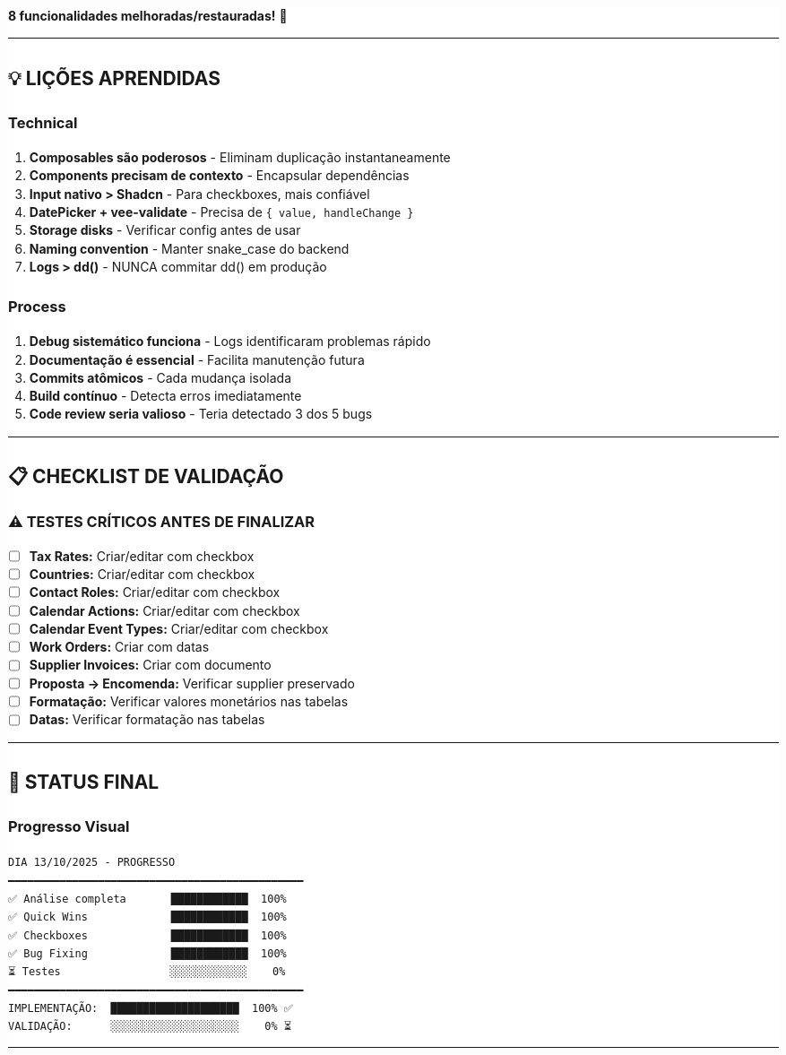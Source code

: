 **8 funcionalidades melhoradas/restauradas!** 🚀

---

## 💡 LIÇÕES APRENDIDAS

### Technical

1. **Composables são poderosos** - Eliminam duplicação instantaneamente
2. **Components precisam de contexto** - Encapsular dependências
3. **Input nativo > Shadcn** - Para checkboxes, mais confiável
4. **DatePicker + vee-validate** - Precisa de `{ value, handleChange }`
5. **Storage disks** - Verificar config antes de usar
6. **Naming convention** - Manter snake_case do backend
7. **Logs > dd()** - NUNCA commitar dd() em produção

### Process

1. **Debug sistemático funciona** - Logs identificaram problemas rápido
2. **Documentação é essencial** - Facilita manutenção futura
3. **Commits atômicos** - Cada mudança isolada
4. **Build contínuo** - Detecta erros imediatamente
5. **Code review seria valioso** - Teria detectado 3 dos 5 bugs

---

## 📋 CHECKLIST DE VALIDAÇÃO

### ⚠️ TESTES CRÍTICOS ANTES DE FINALIZAR

- [ ] **Tax Rates:** Criar/editar com checkbox
- [ ] **Countries:** Criar/editar com checkbox
- [ ] **Contact Roles:** Criar/editar com checkbox
- [ ] **Calendar Actions:** Criar/editar com checkbox
- [ ] **Calendar Event Types:** Criar/editar com checkbox
- [ ] **Work Orders:** Criar com datas
- [ ] **Supplier Invoices:** Criar com documento
- [ ] **Proposta → Encomenda:** Verificar supplier preservado
- [ ] **Formatação:** Verificar valores monetários nas tabelas
- [ ] **Datas:** Verificar formatação nas tabelas

---

## 🚀 STATUS FINAL

### Progresso Visual

```
DIA 13/10/2025 - PROGRESSO
━━━━━━━━━━━━━━━━━━━━━━━━━━━━━━━━━━━━━━━━━━━━━━
✅ Análise completa       ████████████  100%
✅ Quick Wins             ████████████  100%
✅ Checkboxes             ████████████  100%
✅ Bug Fixing             ████████████  100%
⏳ Testes                 ░░░░░░░░░░░░    0%
━━━━━━━━━━━━━━━━━━━━━━━━━━━━━━━━━━━━━━━━━━━━━━
IMPLEMENTAÇÃO:  ████████████████████  100% ✅
VALIDAÇÃO:      ░░░░░░░░░░░░░░░░░░░░    0% ⏳
```

---